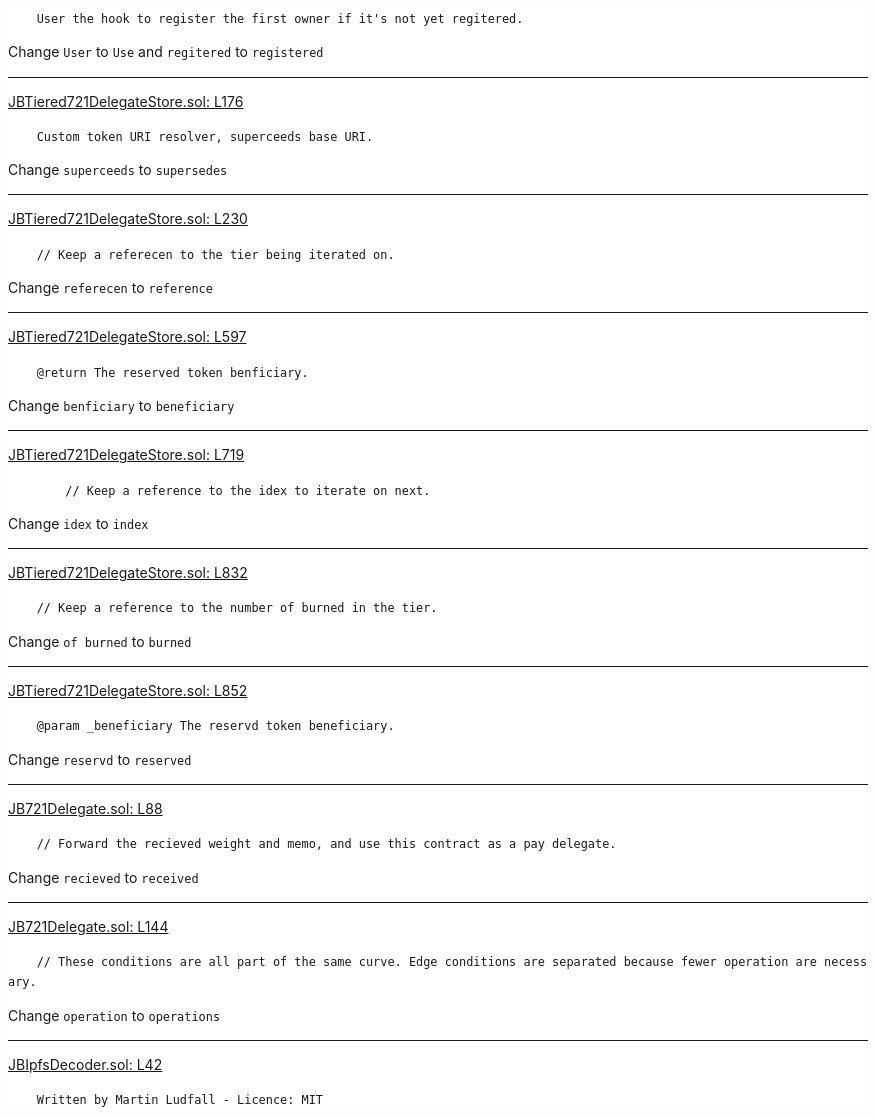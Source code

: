```solidity
    User the hook to register the first owner if it's not yet regitered.
```
Change `User` to `Use` and `regitered` to `registered`
___
[JBTiered721DelegateStore.sol: L176](https://github.com/jbx-protocol/juice-nft-rewards/blob/f9893b1497098241dd3a664956d8016ff0d0efd0/contracts/JBTiered721DelegateStore.sol#L176)
```solidity
    Custom token URI resolver, superceeds base URI.
```
Change `superceeds` to `supersedes`
___
[JBTiered721DelegateStore.sol: L230](https://github.com/jbx-protocol/juice-nft-rewards/blob/f9893b1497098241dd3a664956d8016ff0d0efd0/contracts/JBTiered721DelegateStore.sol#L230)
```solidity
    // Keep a referecen to the tier being iterated on.
```
Change `referecen` to `reference`
___
[JBTiered721DelegateStore.sol: L597](https://github.com/jbx-protocol/juice-nft-rewards/blob/f9893b1497098241dd3a664956d8016ff0d0efd0/contracts/JBTiered721DelegateStore.sol#L597)
```solidity
    @return The reserved token benficiary.
```
Change `benficiary` to `beneficiary`
___
[JBTiered721DelegateStore.sol: L719](https://github.com/jbx-protocol/juice-nft-rewards/blob/f9893b1497098241dd3a664956d8016ff0d0efd0/contracts/JBTiered721DelegateStore.sol#L719)
```solidity
        // Keep a reference to the idex to iterate on next.
```
Change `idex` to `index`
___
[JBTiered721DelegateStore.sol: L832](https://github.com/jbx-protocol/juice-nft-rewards/blob/f9893b1497098241dd3a664956d8016ff0d0efd0/contracts/JBTiered721DelegateStore.sol#L832)
```solidity
    // Keep a reference to the number of burned in the tier.
```
Change `of burned` to `burned`
___
[JBTiered721DelegateStore.sol: L852](https://github.com/jbx-protocol/juice-nft-rewards/blob/f9893b1497098241dd3a664956d8016ff0d0efd0/contracts/JBTiered721DelegateStore.sol#L852)
```solidity
    @param _beneficiary The reservd token beneficiary.
```
Change `reservd` to `reserved`
___
[JB721Delegate.sol: L88](https://github.com/jbx-protocol/juice-nft-rewards/blob/f9893b1497098241dd3a664956d8016ff0d0efd0/contracts/abstract/JB721Delegate.sol#L88)
```solidity
    // Forward the recieved weight and memo, and use this contract as a pay delegate.
```
Change `recieved` to `received`
___
[JB721Delegate.sol: L144](https://github.com/jbx-protocol/juice-nft-rewards/blob/f9893b1497098241dd3a664956d8016ff0d0efd0/contracts/abstract/JB721Delegate.sol#L144)
```solidity
    // These conditions are all part of the same curve. Edge conditions are separated because fewer operation are necessary.
```
Change `operation` to `operations`
___
[JBIpfsDecoder.sol: L42](https://github.com/jbx-protocol/juice-nft-rewards/blob/f9893b1497098241dd3a664956d8016ff0d0efd0/contracts/libraries/JBIpfsDecoder.sol#L42)
```solidity
    Written by Martin Ludfall - Licence: MIT
```